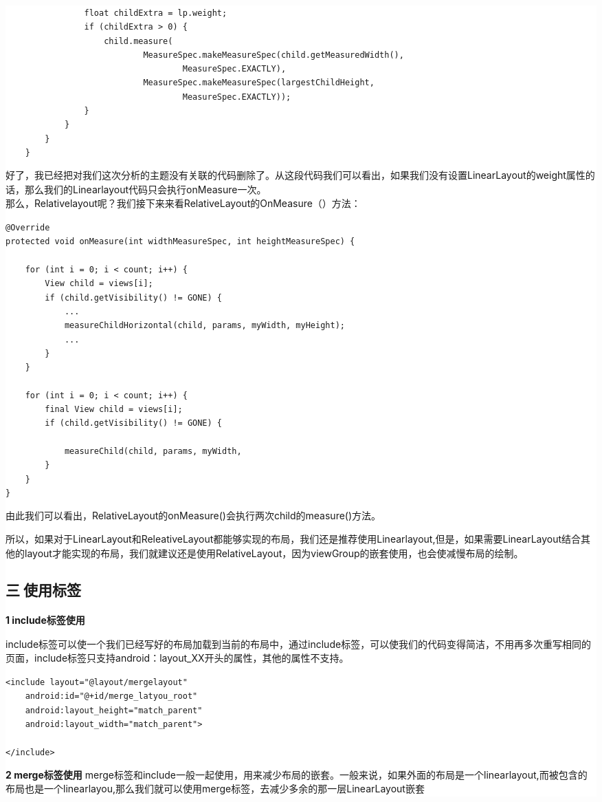                     float childExtra = lp.weight;
                    if (childExtra > 0) {
                        child.measure(
                                MeasureSpec.makeMeasureSpec(child.getMeasuredWidth(),
                                        MeasureSpec.EXACTLY),
                                MeasureSpec.makeMeasureSpec(largestChildHeight,
                                        MeasureSpec.EXACTLY));
                    }
                }
            }
        }

好了，我已经把对我们这次分析的主题没有关联的代码删除了。从这段代码我们可以看出，如果我们没有设置LinearLayout的weight属性的话，那么我们的Linearlayout代码只会执行onMeasure一次。  
那么，Relativelayout呢？我们接下来来看RelativeLayout的OnMeasure（）方法：

    @Override
    protected void onMeasure(int widthMeasureSpec, int heightMeasureSpec) {

        for (int i = 0; i < count; i++) {
            View child = views[i];
            if (child.getVisibility() != GONE) {
				...
                measureChildHorizontal(child, params, myWidth, myHeight);
				...
            }
        }

        for (int i = 0; i < count; i++) {
            final View child = views[i];
            if (child.getVisibility() != GONE) {
                
                measureChild(child, params, myWidth, 
            }
        }
    }

由此我们可以看出，RelativeLayout的onMeasure()会执行两次child的measure()方法。

所以，如果对于LinearLayout和ReleativeLayout都能够实现的布局，我们还是推荐使用Linearlayout,但是，如果需要LinearLayout结合其他的layout才能实现的布局，我们就建议还是使用RelativeLayout，因为viewGroup的嵌套使用，也会使减慢布局的绘制。  
## 三 使用标签
**1 include标签使用** 

include标签可以使一个我们已经写好的布局加载到当前的布局中，通过include标签，可以使我们的代码变得简洁，不用再多次重写相同的页面，include标签只支持android：layout_XX开头的属性，其他的属性不支持。 
 
    <include layout="@layout/mergelayout"
        android:id="@+id/merge_latyou_root"
        android:layout_height="match_parent"
        android:layout_width="match_parent">
        
    </include>

**2 merge标签使用**
merge标签和include一般一起使用，用来减少布局的嵌套。一般来说，如果外面的布局是一个linearlayout,而被包含的布局也是一个linearlayou,那么我们就可以使用merge标签，去减少多余的那一层LinearLayout嵌套  
